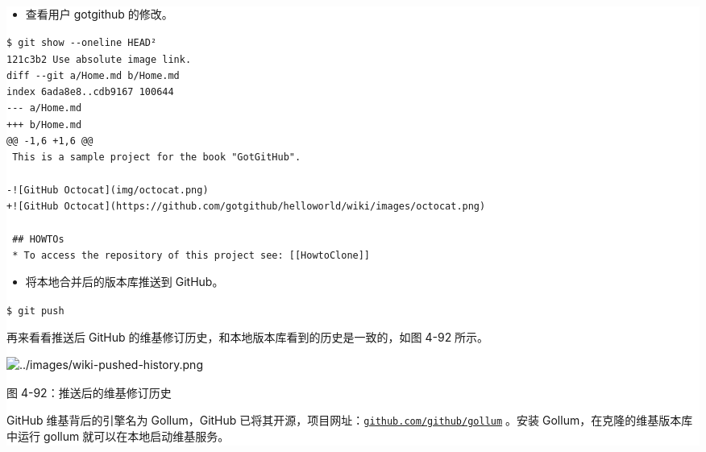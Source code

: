 *   查看用户 gotgithub 的修改。

```
$ git show --oneline HEAD²
121c3b2 Use absolute image link.
diff --git a/Home.md b/Home.md
index 6ada8e8..cdb9167 100644
--- a/Home.md
+++ b/Home.md
@@ -1,6 +1,6 @@
 This is a sample project for the book "GotGitHub".

-![GitHub Octocat](img/octocat.png)
+![GitHub Octocat](https://github.com/gotgithub/helloworld/wiki/images/octocat.png)

 ## HOWTOs
 * To access the repository of this project see: [[HowtoClone]] 
```

*   将本地合并后的版本库推送到 GitHub。

```
$ git push 
```

再来看看推送后 GitHub 的维基修订历史，和本地版本库看到的历史是一致的，如图 4-92 所示。

![../images/wiki-pushed-history.png](http://box.kancloud.cn/2015-07-09_559de5432437f.png)

图 4-92：推送后的维基修订历史

GitHub 维基背后的引擎名为 Gollum，GitHub 已将其开源，项目网址：[`github.com/github/gollum`](https://github.com/github/gollum) 。安装 Gollum，在克隆的维基版本库中运行 gollum 就可以在本地启动维基服务。